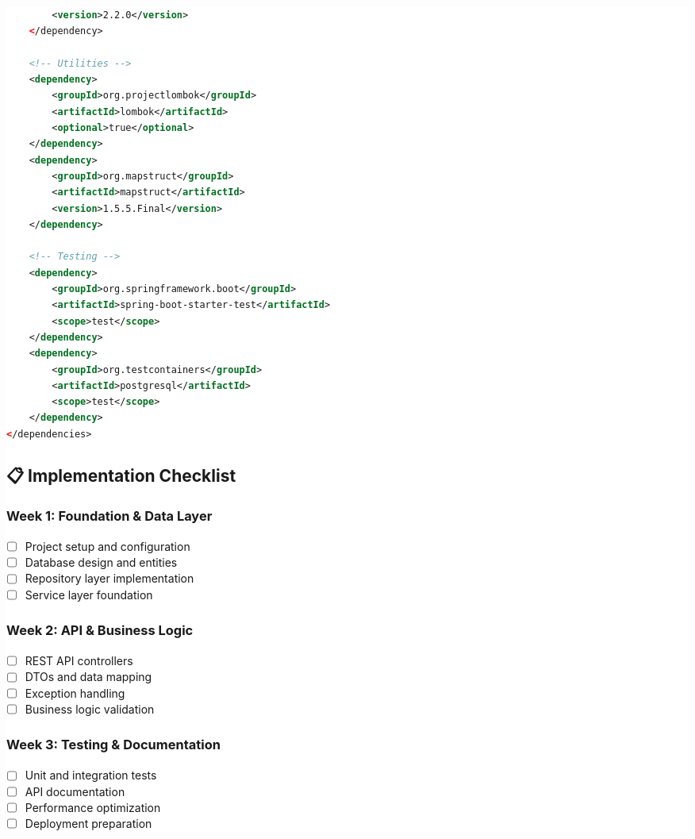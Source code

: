```xml
        <version>2.2.0</version>
    </dependency>
    
    <!-- Utilities -->
    <dependency>
        <groupId>org.projectlombok</groupId>
        <artifactId>lombok</artifactId>
        <optional>true</optional>
    </dependency>
    <dependency>
        <groupId>org.mapstruct</groupId>
        <artifactId>mapstruct</artifactId>
        <version>1.5.5.Final</version>
    </dependency>
    
    <!-- Testing -->
    <dependency>
        <groupId>org.springframework.boot</groupId>
        <artifactId>spring-boot-starter-test</artifactId>
        <scope>test</scope>
    </dependency>
    <dependency>
        <groupId>org.testcontainers</groupId>
        <artifactId>postgresql</artifactId>
        <scope>test</scope>
    </dependency>
</dependencies>
```

## 📋 Implementation Checklist

### **Week 1: Foundation & Data Layer**
- [ ] Project setup and configuration
- [ ] Database design and entities
- [ ] Repository layer implementation
- [ ] Service layer foundation

### **Week 2: API & Business Logic**
- [ ] REST API controllers
- [ ] DTOs and data mapping
- [ ] Exception handling
- [ ] Business logic validation

### **Week 3: Testing & Documentation**
- [ ] Unit and integration tests
- [ ] API documentation
- [ ] Performance optimization
- [ ] Deployment preparation
